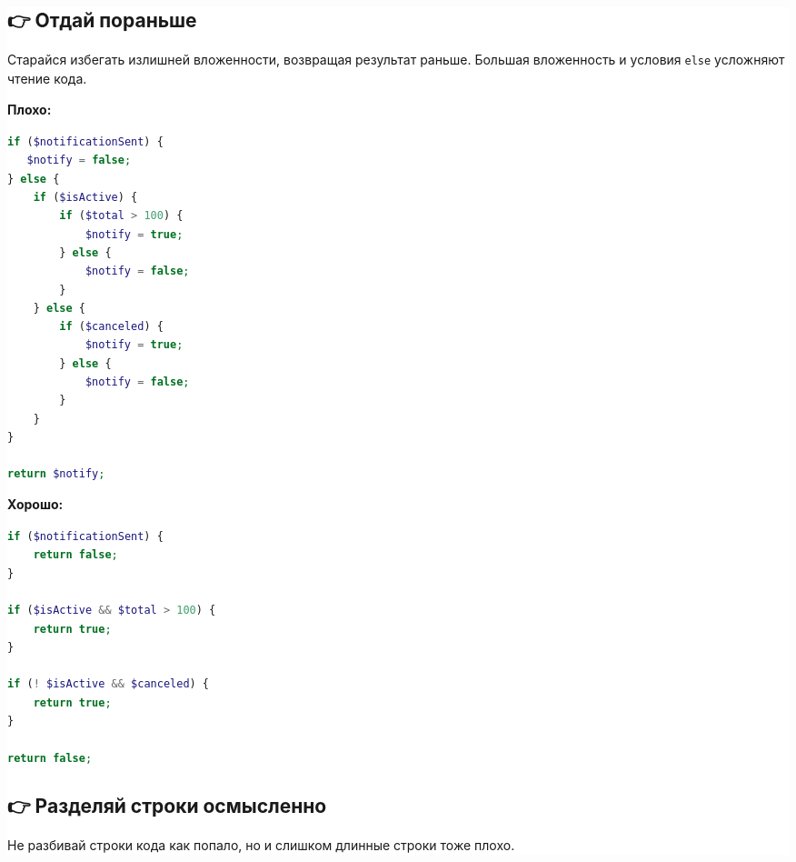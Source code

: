 ```php
```

## 👉 Отдай пораньше

Старайся избегать излишней вложенности, возвращая результат раньше.
Большая вложенность и условия `else` усложняют чтение кода.

**Плохо:**

```php
if ($notificationSent) {
   $notify = false;
} else {
    if ($isActive) {
        if ($total > 100) {
            $notify = true;
        } else {
            $notify = false;
        }
    } else {
        if ($canceled) {
            $notify = true;
        } else {
            $notify = false;
        }
    }
}

return $notify;
```

**Хорошо:**

```php
if ($notificationSent) {
    return false;
}

if ($isActive && $total > 100) {
    return true;
}

if (! $isActive && $canceled) {
    return true;
}

return false;
```

## 👉 Разделяй строки осмысленно

Не разбивай строки кода как попало, но и слишком длинные строки тоже плохо.
